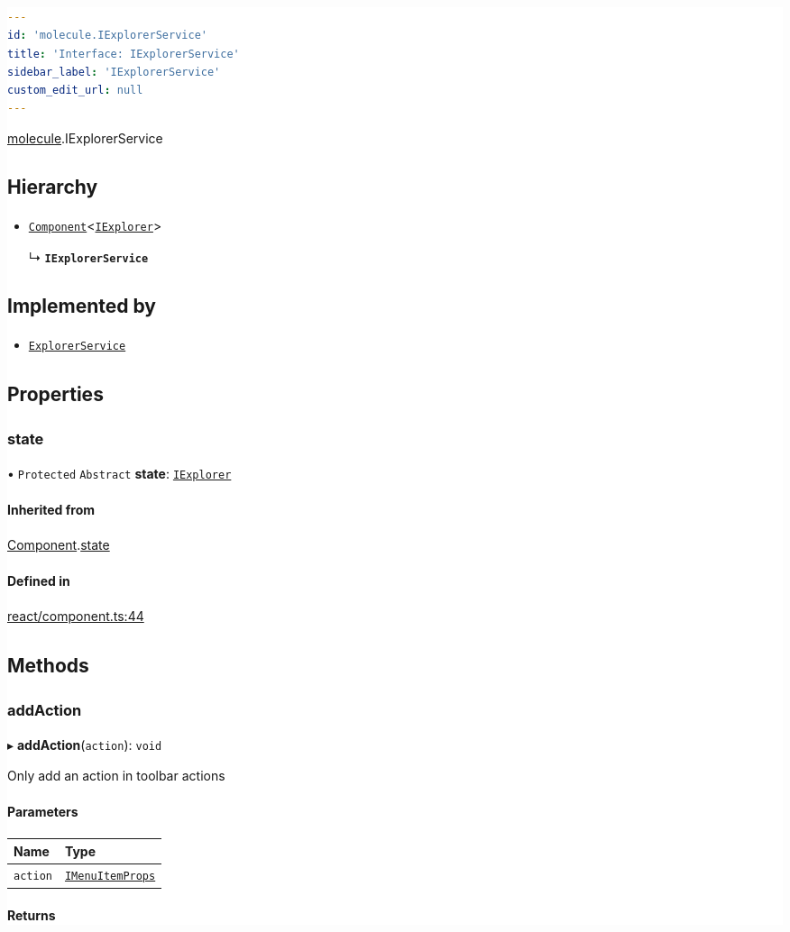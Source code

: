 ```yaml
---
id: 'molecule.IExplorerService'
title: 'Interface: IExplorerService'
sidebar_label: 'IExplorerService'
custom_edit_url: null
---
```


[molecule](../namespaces/molecule).IExplorerService

## Hierarchy

-   [`Component`](../classes/molecule.react.Component)<[`IExplorer`](molecule.model.IExplorer)\>

    ↳ **`IExplorerService`**

## Implemented by

-   [`ExplorerService`](../classes/molecule.ExplorerService)

## Properties

### state

• `Protected` `Abstract` **state**: [`IExplorer`](molecule.model.IExplorer)

#### Inherited from

[Component](../classes/molecule.react.Component).[state](../classes/molecule.react.Component#state)

#### Defined in

[react/component.ts:44](https://github.com/DTStack/molecule/blob/927b7d39/src/react/component.ts#L44)

## Methods

### addAction

▸ **addAction**(`action`): `void`

Only add an action in toolbar actions

#### Parameters

| Name     | Type                                                  |
| :------- | :---------------------------------------------------- |
| `action` | [`IMenuItemProps`](molecule.component.IMenuItemProps) |

#### Returns
